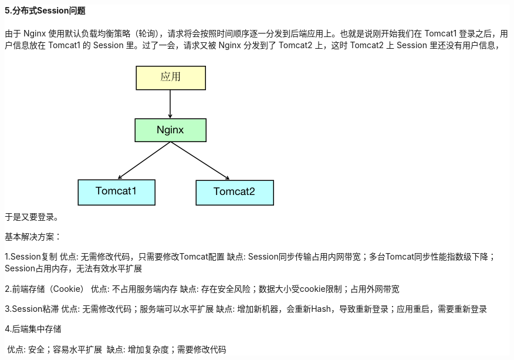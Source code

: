 #### 5.分布式Session问题

由于 Nginx 使用默认负载均衡策略（轮询），请求将会按照时间顺序逐一分发到后端应用上。也就是说刚开始我们在 Tomcat1 登录之后，用户信息放在 Tomcat1 的 Session 里。过了一会，请求又被 Nginx 分发到了 Tomcat2 上，这时 Tomcat2 上 Session 里还没有用户信息，于是又要登录。
<img src="HCS_img\1.png" alt="images" style="zoom:50%;" />

基本解决方案：

1.Session复制
	优点: 无需修改代码，只需要修改Tomcat配置
	缺点: Session同步传输占用内网带宽；多台Tomcat同步性能指数级下降；Session占用内存，无法有效水平扩展

2.前端存储（Cookie）
	优点: 不占用服务端内存
	缺点: 存在安全风险；数据大小受cookie限制；占用外网带宽

3.Session粘滞
	优点: 无需修改代码；服务端可以水平扩展
	缺点: 增加新机器，会重新Hash，导致重新登录；应用重启，需要重新登录

4.后端集中存储

​	优点: 安全；容易水平扩展
​	缺点: 增加复杂度；需要修改代码
